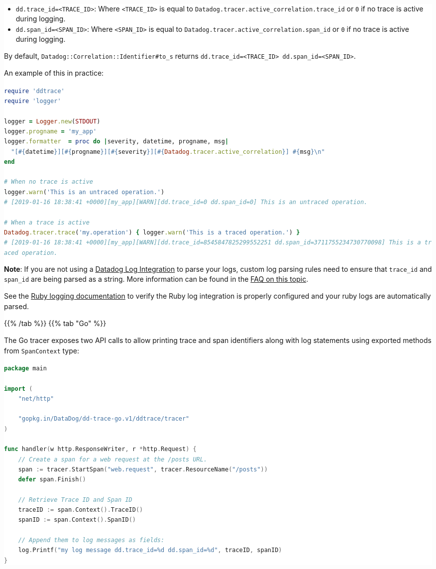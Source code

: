  - `dd.trace_id=<TRACE_ID>`: Where `<TRACE_ID>` is equal to `Datadog.tracer.active_correlation.trace_id` or `0` if no trace is active during logging.
 - `dd.span_id=<SPAN_ID>`: Where `<SPAN_ID>` is equal to `Datadog.tracer.active_correlation.span_id` or `0` if no trace is active during logging.

By default, `Datadog::Correlation::Identifier#to_s` returns `dd.trace_id=<TRACE_ID> dd.span_id=<SPAN_ID>`.

An example of this in practice:

```ruby
require 'ddtrace'
require 'logger'

logger = Logger.new(STDOUT)
logger.progname = 'my_app'
logger.formatter  = proc do |severity, datetime, progname, msg|
  "[#{datetime}][#{progname}][#{severity}][#{Datadog.tracer.active_correlation}] #{msg}\n"
end

# When no trace is active
logger.warn('This is an untraced operation.')
# [2019-01-16 18:38:41 +0000][my_app][WARN][dd.trace_id=0 dd.span_id=0] This is an untraced operation.

# When a trace is active
Datadog.tracer.trace('my.operation') { logger.warn('This is a traced operation.') }
# [2019-01-16 18:38:41 +0000][my_app][WARN][dd.trace_id=8545847825299552251 dd.span_id=3711755234730770098] This is a traced operation.
```

**Note**: If you are not using a [Datadog Log Integration][1] to parse your logs, custom log parsing rules need to ensure that `trace_id` and `span_id` are being parsed as a string. More information can be found in the [FAQ on this topic][2].

See the [Ruby logging documentation][1] to verify the Ruby log integration is properly configured and your ruby logs are automatically parsed.


[1]: /logs/log_collection/ruby/#configure-the-datadog-agent
[2]: /tracing/faq/why-cant-i-see-my-correlated-logs-in-the-trace-id-panel
{{% /tab %}}
{{% tab "Go" %}}

The Go tracer exposes two API calls to allow printing trace and span identifiers along with log statements using exported methods from `SpanContext` type:

```go
package main

import (
    "net/http"

    "gopkg.in/DataDog/dd-trace-go.v1/ddtrace/tracer"
)

func handler(w http.ResponseWriter, r *http.Request) {
    // Create a span for a web request at the /posts URL.
    span := tracer.StartSpan("web.request", tracer.ResourceName("/posts"))
    defer span.Finish()

    // Retrieve Trace ID and Span ID
    traceID := span.Context().TraceID()
    spanID := span.Context().SpanID()

    // Append them to log messages as fields:
    log.Printf("my log message dd.trace_id=%d dd.span_id=%d", traceID, spanID)
}
```


[1]: /tracing/setup/java/#configuration
[1]: /logs/log_collection/python/#configure-the-datadog-agent
[1]: /help
[1]: /tracing/setup/dotnet/#configuration
[2]: https://github.com/damianh/LibLog
[3]: http://nlog-project.org/
[4]: https://logging.apache.org/log4net/
[5]: http://serilog.net/
[1]: https://github.com/Seldaek/monolog
[2]: /logs/log_collection/php
[3]: /tracing/faq/why-cant-i-see-my-correlated-logs-in-the-trace-id-panel
[1]: /help
[1]: /logs/log_collection/java/#raw-format
[1]: /logs/log_collection/python/#configure-the-datadog-agent
[1]: /logs/log_collection/go/#configure-your-logger
[1]: /help
[1]: /logs/log_collection/csharp/#configure-your-logger
[1]: /help
[1]: /help
[1]: /logs/log_collection/agent/#enabling-log-collection-from-integrations